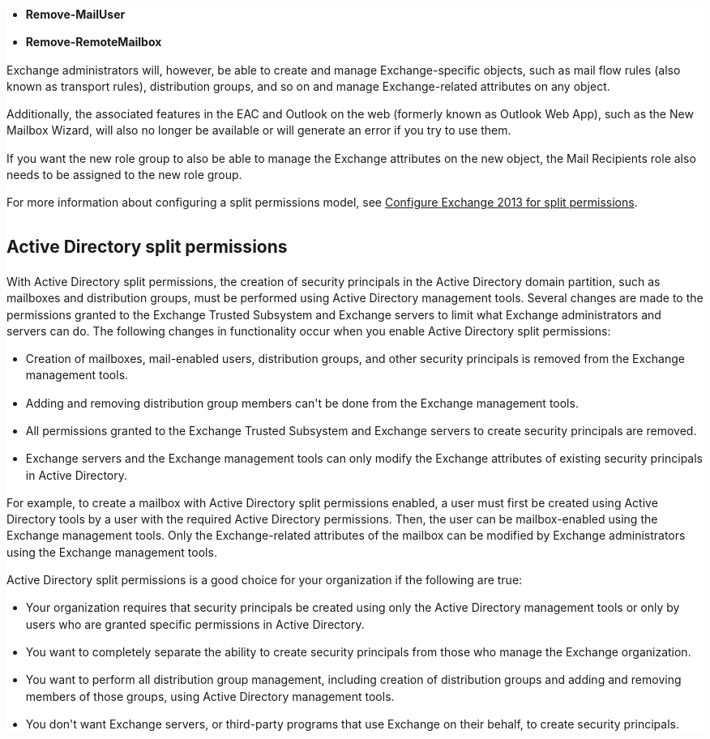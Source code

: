 - **Remove-MailUser**

- **Remove-RemoteMailbox**

Exchange administrators will, however, be able to create and manage Exchange-specific objects, such as mail flow rules (also known as transport rules), distribution groups, and so on and manage Exchange-related attributes on any object.

Additionally, the associated features in the EAC and Outlook on the web (formerly known as Outlook Web App), such as the New Mailbox Wizard, will also no longer be available or will generate an error if you try to use them.

If you want the new role group to also be able to manage the Exchange attributes on the new object, the Mail Recipients role also needs to be assigned to the new role group.

For more information about configuring a split permissions model, see [Configure Exchange 2013 for split permissions](configure-exchange-for-split-permissions.md).

## Active Directory split permissions

With Active Directory split permissions, the creation of security principals in the Active Directory domain partition, such as mailboxes and distribution groups, must be performed using Active Directory management tools. Several changes are made to the permissions granted to the Exchange Trusted Subsystem and Exchange servers to limit what Exchange administrators and servers can do. The following changes in functionality occur when you enable Active Directory split permissions:

- Creation of mailboxes, mail-enabled users, distribution groups, and other security principals is removed from the Exchange management tools.

- Adding and removing distribution group members can't be done from the Exchange management tools.

- All permissions granted to the Exchange Trusted Subsystem and Exchange servers to create security principals are removed.

- Exchange servers and the Exchange management tools can only modify the Exchange attributes of existing security principals in Active Directory.

For example, to create a mailbox with Active Directory split permissions enabled, a user must first be created using Active Directory tools by a user with the required Active Directory permissions. Then, the user can be mailbox-enabled using the Exchange management tools. Only the Exchange-related attributes of the mailbox can be modified by Exchange administrators using the Exchange management tools.

Active Directory split permissions is a good choice for your organization if the following are true:

- Your organization requires that security principals be created using only the Active Directory management tools or only by users who are granted specific permissions in Active Directory.

- You want to completely separate the ability to create security principals from those who manage the Exchange organization.

- You want to perform all distribution group management, including creation of distribution groups and adding and removing members of those groups, using Active Directory management tools.

- You don't want Exchange servers, or third-party programs that use Exchange on their behalf, to create security principals.
